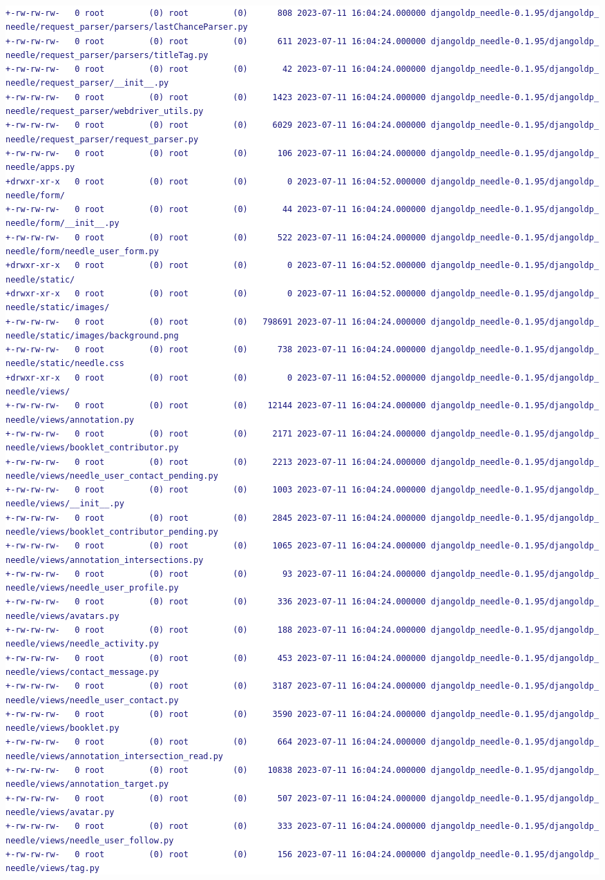 ```diff
+-rw-rw-rw-   0 root         (0) root         (0)      808 2023-07-11 16:04:24.000000 djangoldp_needle-0.1.95/djangoldp_needle/request_parser/parsers/lastChanceParser.py
+-rw-rw-rw-   0 root         (0) root         (0)      611 2023-07-11 16:04:24.000000 djangoldp_needle-0.1.95/djangoldp_needle/request_parser/parsers/titleTag.py
+-rw-rw-rw-   0 root         (0) root         (0)       42 2023-07-11 16:04:24.000000 djangoldp_needle-0.1.95/djangoldp_needle/request_parser/__init__.py
+-rw-rw-rw-   0 root         (0) root         (0)     1423 2023-07-11 16:04:24.000000 djangoldp_needle-0.1.95/djangoldp_needle/request_parser/webdriver_utils.py
+-rw-rw-rw-   0 root         (0) root         (0)     6029 2023-07-11 16:04:24.000000 djangoldp_needle-0.1.95/djangoldp_needle/request_parser/request_parser.py
+-rw-rw-rw-   0 root         (0) root         (0)      106 2023-07-11 16:04:24.000000 djangoldp_needle-0.1.95/djangoldp_needle/apps.py
+drwxr-xr-x   0 root         (0) root         (0)        0 2023-07-11 16:04:52.000000 djangoldp_needle-0.1.95/djangoldp_needle/form/
+-rw-rw-rw-   0 root         (0) root         (0)       44 2023-07-11 16:04:24.000000 djangoldp_needle-0.1.95/djangoldp_needle/form/__init__.py
+-rw-rw-rw-   0 root         (0) root         (0)      522 2023-07-11 16:04:24.000000 djangoldp_needle-0.1.95/djangoldp_needle/form/needle_user_form.py
+drwxr-xr-x   0 root         (0) root         (0)        0 2023-07-11 16:04:52.000000 djangoldp_needle-0.1.95/djangoldp_needle/static/
+drwxr-xr-x   0 root         (0) root         (0)        0 2023-07-11 16:04:52.000000 djangoldp_needle-0.1.95/djangoldp_needle/static/images/
+-rw-rw-rw-   0 root         (0) root         (0)   798691 2023-07-11 16:04:24.000000 djangoldp_needle-0.1.95/djangoldp_needle/static/images/background.png
+-rw-rw-rw-   0 root         (0) root         (0)      738 2023-07-11 16:04:24.000000 djangoldp_needle-0.1.95/djangoldp_needle/static/needle.css
+drwxr-xr-x   0 root         (0) root         (0)        0 2023-07-11 16:04:52.000000 djangoldp_needle-0.1.95/djangoldp_needle/views/
+-rw-rw-rw-   0 root         (0) root         (0)    12144 2023-07-11 16:04:24.000000 djangoldp_needle-0.1.95/djangoldp_needle/views/annotation.py
+-rw-rw-rw-   0 root         (0) root         (0)     2171 2023-07-11 16:04:24.000000 djangoldp_needle-0.1.95/djangoldp_needle/views/booklet_contributor.py
+-rw-rw-rw-   0 root         (0) root         (0)     2213 2023-07-11 16:04:24.000000 djangoldp_needle-0.1.95/djangoldp_needle/views/needle_user_contact_pending.py
+-rw-rw-rw-   0 root         (0) root         (0)     1003 2023-07-11 16:04:24.000000 djangoldp_needle-0.1.95/djangoldp_needle/views/__init__.py
+-rw-rw-rw-   0 root         (0) root         (0)     2845 2023-07-11 16:04:24.000000 djangoldp_needle-0.1.95/djangoldp_needle/views/booklet_contributor_pending.py
+-rw-rw-rw-   0 root         (0) root         (0)     1065 2023-07-11 16:04:24.000000 djangoldp_needle-0.1.95/djangoldp_needle/views/annotation_intersections.py
+-rw-rw-rw-   0 root         (0) root         (0)       93 2023-07-11 16:04:24.000000 djangoldp_needle-0.1.95/djangoldp_needle/views/needle_user_profile.py
+-rw-rw-rw-   0 root         (0) root         (0)      336 2023-07-11 16:04:24.000000 djangoldp_needle-0.1.95/djangoldp_needle/views/avatars.py
+-rw-rw-rw-   0 root         (0) root         (0)      188 2023-07-11 16:04:24.000000 djangoldp_needle-0.1.95/djangoldp_needle/views/needle_activity.py
+-rw-rw-rw-   0 root         (0) root         (0)      453 2023-07-11 16:04:24.000000 djangoldp_needle-0.1.95/djangoldp_needle/views/contact_message.py
+-rw-rw-rw-   0 root         (0) root         (0)     3187 2023-07-11 16:04:24.000000 djangoldp_needle-0.1.95/djangoldp_needle/views/needle_user_contact.py
+-rw-rw-rw-   0 root         (0) root         (0)     3590 2023-07-11 16:04:24.000000 djangoldp_needle-0.1.95/djangoldp_needle/views/booklet.py
+-rw-rw-rw-   0 root         (0) root         (0)      664 2023-07-11 16:04:24.000000 djangoldp_needle-0.1.95/djangoldp_needle/views/annotation_intersection_read.py
+-rw-rw-rw-   0 root         (0) root         (0)    10838 2023-07-11 16:04:24.000000 djangoldp_needle-0.1.95/djangoldp_needle/views/annotation_target.py
+-rw-rw-rw-   0 root         (0) root         (0)      507 2023-07-11 16:04:24.000000 djangoldp_needle-0.1.95/djangoldp_needle/views/avatar.py
+-rw-rw-rw-   0 root         (0) root         (0)      333 2023-07-11 16:04:24.000000 djangoldp_needle-0.1.95/djangoldp_needle/views/needle_user_follow.py
+-rw-rw-rw-   0 root         (0) root         (0)      156 2023-07-11 16:04:24.000000 djangoldp_needle-0.1.95/djangoldp_needle/views/tag.py
```